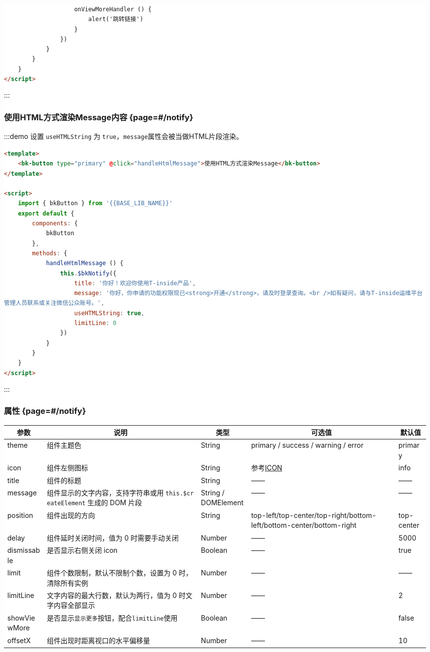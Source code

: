 ```html
                    onViewMoreHandler () {
                        alert('跳转链接')
                    }
                })
            }
        }
    }
</script>
```
:::

### 使用HTML方式渲染Message内容 {page=#/notify}

:::demo 设置 `useHTMLString` 为 `true`，`message`属性会被当做HTML片段渲染。

```html
<template>
    <bk-button type="primary" @click="handleHtmlMessage">使用HTML方式渲染Message</bk-button>
</template>

<script>
    import { bkButton } from '{{BASE_LIB_NAME}}'
    export default {
        components: {
            bkButton
        },
        methods: {
            handleHtmlMessage () {
                this.$bkNotify({
                    title: '你好！欢迎你使用T-inside产品',
                    message: '你好，你申请的功能权限现已<strong>开通</strong>，请及时登录查询。<br />如有疑问，请与T-inside运维平台管理人员联系或关注微信公众账号。',
                    useHTMLString: true,
                    limitLine: 0
                })
            }
        }
    }
</script>
```
:::

### 属性 {page=#/notify}
| 参数 | 说明 | 类型 | 可选值 | 默认值 |
|------|------|------|------|------|
| theme | 组件主题色 | String | primary / success / warning / error | primary |
| icon | 组件左侧图标 | String | 参考[ICON](#/icon) | info |
| title | 组件的标题 | String | —— | —— |
| message | 组件显示的文字内容，支持字符串或用 `this.$createElement` 生成的 DOM 片段 | String / DOMElement | —— | —— |
| position | 组件出现的方向 | String | top-left/top-center/top-right/bottom-left/bottom-center/bottom-right | top-center |
| delay | 组件延时关闭时间，值为 0 时需要手动关闭 | Number | —— | 5000 |
| dismissable | 是否显示右侧关闭 icon | Boolean | —— | true |
| limit | 组件个数限制，默认不限制个数，设置为 0 时，清除所有实例 | Number | —— | —— |
| limitLine | 文字内容的最大行数，默认为两行，值为 0 时文字内容全部显示 | Number | —— | 2 |
| showViewMore | 是否显示`显示更多`按钮，配合`limitLine`使用 | Boolean | —— | false |
| offsetX | 组件出现时距离视口的水平偏移量 | Number | —— | 10 |